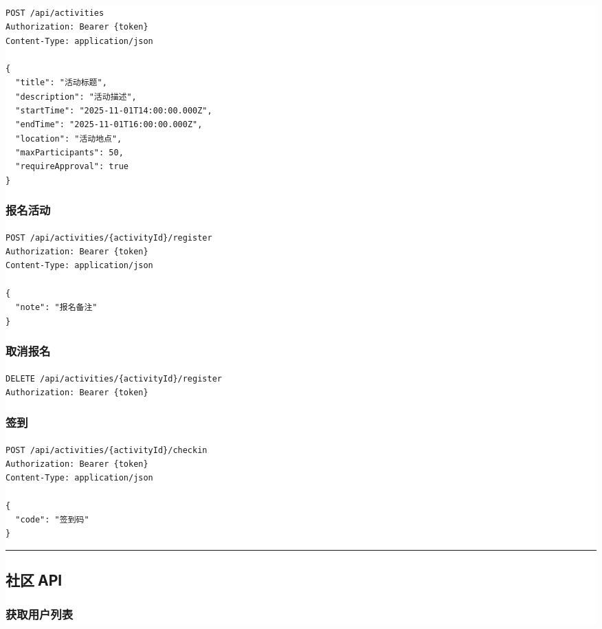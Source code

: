 ```http
POST /api/activities
Authorization: Bearer {token}
Content-Type: application/json

{
  "title": "活动标题",
  "description": "活动描述",
  "startTime": "2025-11-01T14:00:00.000Z",
  "endTime": "2025-11-01T16:00:00.000Z",
  "location": "活动地点",
  "maxParticipants": 50,
  "requireApproval": true
}
```

### 报名活动

```http
POST /api/activities/{activityId}/register
Authorization: Bearer {token}
Content-Type: application/json

{
  "note": "报名备注"
}
```

### 取消报名

```http
DELETE /api/activities/{activityId}/register
Authorization: Bearer {token}
```

### 签到

```http
POST /api/activities/{activityId}/checkin
Authorization: Bearer {token}
Content-Type: application/json

{
  "code": "签到码"
}
```

---

## 社区 API

### 获取用户列表
